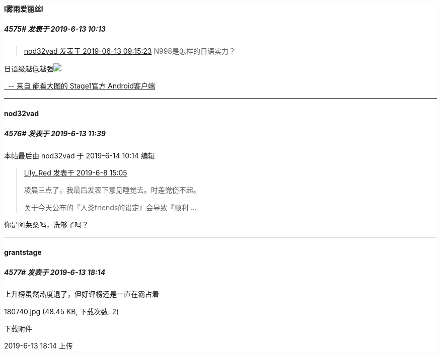 ####  l雾雨爱丽丝l  
##### 4575#       发表于 2019-6-13 10:13



<blockquote><a href="httphttps://bbs.saraba1st.com/2b/forum.php?mod=redirect&amp;goto=findpost&amp;pid=44108021&amp;ptid=1786645" target="_blank">nod32vad 发表于 2019-06-13 09:15:23</a>
N998是怎样的日语实力？</blockquote>日语级越低越强<img src="https://static.saraba1st.com/image/smiley/face2017/065.png" referrerpolicy="no-referrer">

[  -- 来自 能看大图的 Stage1官方 Android客户端](https://www.coolapk.com/apk/140634)







*****

####  nod32vad  
##### 4576#       发表于 2019-6-13 11:39



 本帖最后由 nod32vad 于 2019-6-14 10:14 编辑 
<blockquote><a href="httphttps://bbs.saraba1st.com/2b/forum.php?mod=redirect&amp;goto=findpost&amp;pid=44040789&amp;ptid=1786645" target="_blank">Lily_Red 发表于 2019-6-8 15:05</a>

凌晨三点了，我最后发表下意见睡觉去。时差党伤不起。


关于今天公布的『人类friends的设定』会导致『顺利 ...</blockquote>你是阿莱桑吗，洗够了吗？







*****

####  grantstage  
##### 4577#       发表于 2019-6-13 18:14




上升榜虽然热度退了，但好评榜还是一直在霸占着







180740.jpg
(48.45 KB, 下载次数: 2)




下载附件


2019-6-13 18:14 上传



